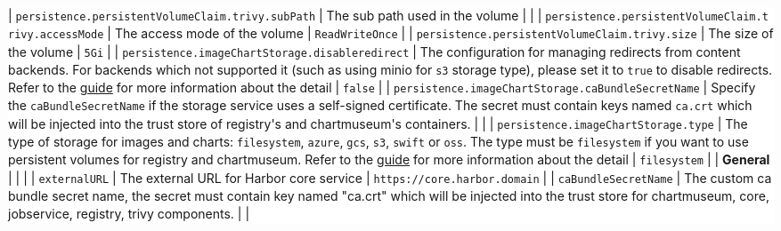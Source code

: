 | `persistence.persistentVolumeClaim.trivy.subPath`                           | The sub path used in the volume                                                                                                                                                                                                                                                                                                                                                                                                                                                                |                                                                                     |
| `persistence.persistentVolumeClaim.trivy.accessMode`                        | The access mode of the volume                                                                                                                                                                                                                                                                                                                                                                                                                                                                  | `ReadWriteOnce`                                                                     |
| `persistence.persistentVolumeClaim.trivy.size`                              | The size of the volume                                                                                                                                                                                                                                                                                                                                                                                                                                                                         | `5Gi`                                                                               |
| `persistence.imageChartStorage.disableredirect`                             | The configuration for managing redirects from content backends. For backends which not supported it (such as using minio for `s3` storage type), please set it to `true` to disable redirects. Refer to the [guide](https://github.com/docker/distribution/blob/master/docs/configuration.md#redirect) for more information about the detail                                                                                                                                                   | `false`                                                                             |
| `persistence.imageChartStorage.caBundleSecretName`                          | Specify the `caBundleSecretName` if the storage service uses a self-signed certificate. The secret must contain keys named `ca.crt` which will be injected into the trust store of registry's and chartmuseum's containers.                                                                                                                                                                                                                                                                    |                                                                                     |
| `persistence.imageChartStorage.type`                                        | The type of storage for images and charts: `filesystem`, `azure`, `gcs`, `s3`, `swift` or `oss`. The type must be `filesystem` if you want to use persistent volumes for registry and chartmuseum. Refer to the [guide](https://github.com/docker/distribution/blob/master/docs/configuration.md#storage) for more information about the detail                                                                                                                                                | `filesystem`                                                                        |
| **General**                                                                 |                                                                                                                                                                                                                                                                                                                                                                                                                                                                                                |                                                                                     |
| `externalURL`                                                               | The external URL for Harbor core service                                                                                                                                                                                                                                                                                                                                                                                                                                                       | `https://core.harbor.domain`                                                        |
| `caBundleSecretName`                                                        | The custom ca bundle secret name, the secret must contain key named "ca.crt" which will be injected into the trust store for chartmuseum, core, jobservice, registry, trivy components.                                                                                                                                                                                                                                                                                                        |                                                                                     |